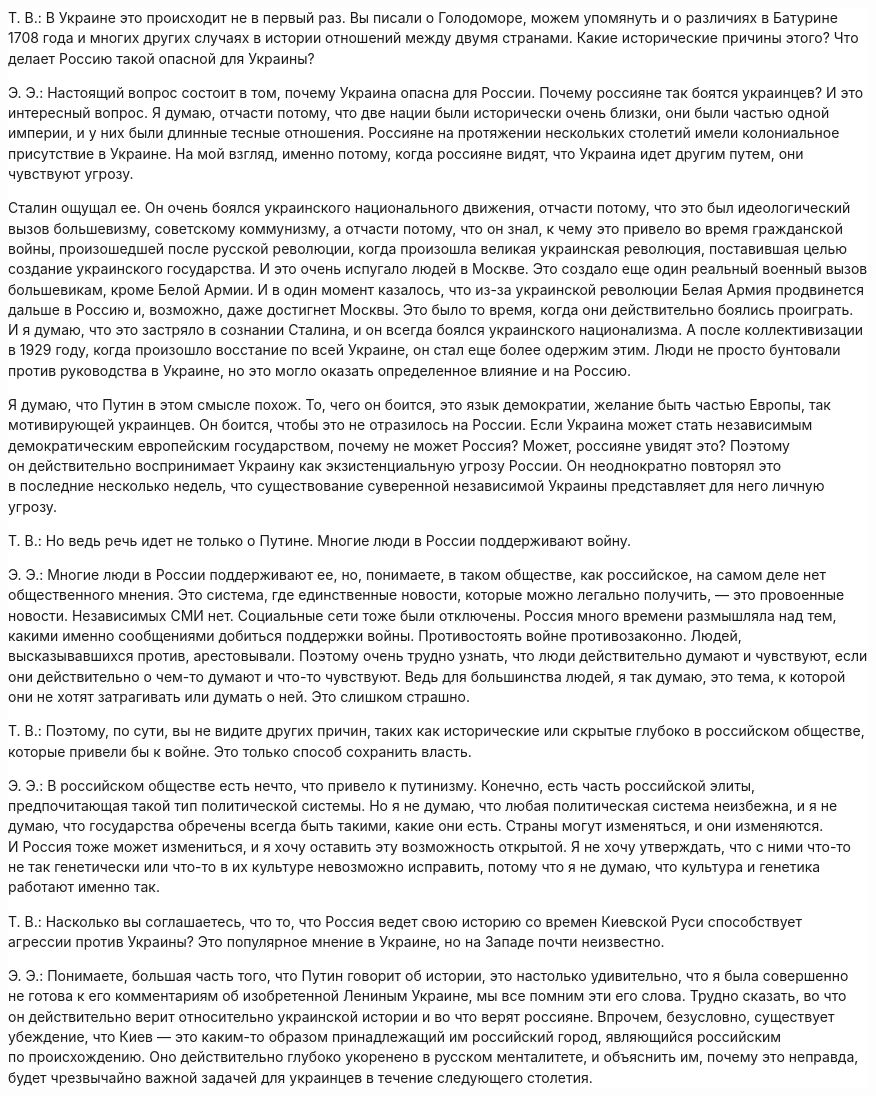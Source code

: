 Т. В.: В Украине это происходит не в первый раз. Вы писали о Голодоморе, можем упомянуть и о различиях в Батурине 1708 года и многих других случаях в истории отношений между двумя странами. Какие исторические причины этого? Что делает Россию такой опасной для Украины?

Э. Э.: Настоящий вопрос состоит в том, почему Украина опасна для России. Почему россияне так боятся украинцев? И это интересный вопрос. Я думаю, отчасти потому, что две нации были исторически очень близки, они были частью одной империи, и у них были длинные тесные отношения. Россияне на протяжении нескольких столетий имели колониальное присутствие в Украине. На мой взгляд, именно потому, когда россияне видят, что Украина идет другим путем, они чувствуют угрозу.

Сталин ощущал ее. Он очень боялся украинского национального движения, отчасти потому, что это был идеологический вызов большевизму, советскому коммунизму, а отчасти потому, что он знал, к чему это привело во время гражданской войны, произошедшей после русской революции, когда произошла великая украинская революция, поставившая целью создание украинского государства. И это очень испугало людей в Москве. Это создало еще один реальный военный вызов большевикам, кроме Белой Армии. И в один момент казалось, что из-за украинской революции Белая Армия продвинется дальше в Россию и, возможно, даже достигнет Москвы. Это было то время, когда они действительно боялись проиграть. И я думаю, что это застряло в сознании Сталина, и он всегда боялся украинского национализма. А после коллективизации в 1929 году, когда произошло восстание по всей Украине, он стал еще более одержим этим. Люди не просто бунтовали против руководства в Украине, но это могло оказать определенное влияние и на Россию.

Я думаю, что Путин в этом смысле похож. То, чего он боится, это язык демократии, желание быть частью Европы, так мотивирующей украинцев. Он боится, чтобы это не отразилось на России. Если Украина может стать независимым демократическим европейским государством, почему не может Россия? Может, россияне увидят это? Поэтому он действительно воспринимает Украину как экзистенциальную угрозу России. Он неоднократно повторял это в последние несколько недель, что существование суверенной независимой Украины представляет для него личную угрозу.

Т. В.: Но ведь речь идет не только о Путине. Многие люди в России поддерживают войну.

Э. Э.: Многие люди в России поддерживают ее, но, понимаете, в таком обществе, как российское, на самом деле нет общественного мнения. Это система, где единственные новости, которые можно легально получить, — это провоенные новости. Независимых СМИ нет. Социальные сети тоже были отключены. Россия много времени размышляла над тем, какими именно сообщениями добиться поддержки войны. Противостоять войне противозаконно. Людей, высказывавшихся против, арестовывали. Поэтому очень трудно узнать, что люди действительно думают и чувствуют, если они действительно о чем-то думают и что-то чувствуют. Ведь для большинства людей, я так думаю, это тема, к которой они не хотят затрагивать или думать о ней. Это слишком страшно.

Т. В.: Поэтому, по сути, вы не видите других причин, таких как исторические или скрытые глубоко в российском обществе, которые привели бы к войне. Это только способ сохранить власть.

Э. Э.: В российском обществе есть нечто, что привело к путинизму. Конечно, есть часть российской элиты, предпочитающая такой тип политической системы. Но я не думаю, что любая политическая система неизбежна, и я не думаю, что государства обречены всегда быть такими, какие они есть. Страны могут изменяться, и они изменяются. И Россия тоже может измениться, и я хочу оставить эту возможность открытой. Я не хочу утверждать, что с ними что-то не так генетически или что-то в их культуре невозможно исправить, потому что я не думаю, что культура и генетика работают именно так.

Т. В.: Насколько вы соглашаетесь, что то, что Россия ведет свою историю со времен Киевской Руси способствует агрессии против Украины? Это популярное мнение в Украине, но на Западе почти неизвестно.

Э. Э.: Понимаете, большая часть того, что Путин говорит об истории, это настолько удивительно, что я была совершенно не готова к его комментариям об изобретенной Лениным Украине, мы все помним эти его слова. Трудно сказать, во что он действительно верит относительно украинской истории и во что верят россияне. Впрочем, безусловно, существует убеждение, что Киев — это каким-то образом принадлежащий им российский город, являющийся российским по происхождению. Оно действительно глубоко укоренено в русском менталитете, и объяснить им, почему это неправда, будет чрезвычайно важной задачей для украинцев в течение следующего столетия.
